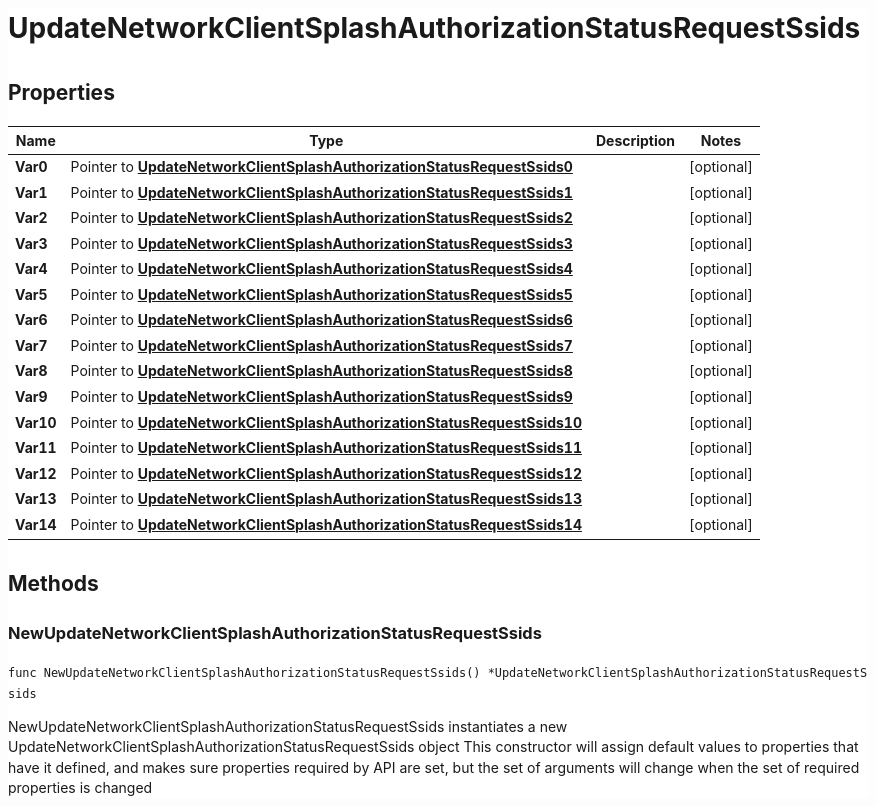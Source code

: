 # UpdateNetworkClientSplashAuthorizationStatusRequestSsids

## Properties

Name | Type | Description | Notes
------------ | ------------- | ------------- | -------------
**Var0** | Pointer to [**UpdateNetworkClientSplashAuthorizationStatusRequestSsids0**](UpdateNetworkClientSplashAuthorizationStatusRequestSsids0.md) |  | [optional] 
**Var1** | Pointer to [**UpdateNetworkClientSplashAuthorizationStatusRequestSsids1**](UpdateNetworkClientSplashAuthorizationStatusRequestSsids1.md) |  | [optional] 
**Var2** | Pointer to [**UpdateNetworkClientSplashAuthorizationStatusRequestSsids2**](UpdateNetworkClientSplashAuthorizationStatusRequestSsids2.md) |  | [optional] 
**Var3** | Pointer to [**UpdateNetworkClientSplashAuthorizationStatusRequestSsids3**](UpdateNetworkClientSplashAuthorizationStatusRequestSsids3.md) |  | [optional] 
**Var4** | Pointer to [**UpdateNetworkClientSplashAuthorizationStatusRequestSsids4**](UpdateNetworkClientSplashAuthorizationStatusRequestSsids4.md) |  | [optional] 
**Var5** | Pointer to [**UpdateNetworkClientSplashAuthorizationStatusRequestSsids5**](UpdateNetworkClientSplashAuthorizationStatusRequestSsids5.md) |  | [optional] 
**Var6** | Pointer to [**UpdateNetworkClientSplashAuthorizationStatusRequestSsids6**](UpdateNetworkClientSplashAuthorizationStatusRequestSsids6.md) |  | [optional] 
**Var7** | Pointer to [**UpdateNetworkClientSplashAuthorizationStatusRequestSsids7**](UpdateNetworkClientSplashAuthorizationStatusRequestSsids7.md) |  | [optional] 
**Var8** | Pointer to [**UpdateNetworkClientSplashAuthorizationStatusRequestSsids8**](UpdateNetworkClientSplashAuthorizationStatusRequestSsids8.md) |  | [optional] 
**Var9** | Pointer to [**UpdateNetworkClientSplashAuthorizationStatusRequestSsids9**](UpdateNetworkClientSplashAuthorizationStatusRequestSsids9.md) |  | [optional] 
**Var10** | Pointer to [**UpdateNetworkClientSplashAuthorizationStatusRequestSsids10**](UpdateNetworkClientSplashAuthorizationStatusRequestSsids10.md) |  | [optional] 
**Var11** | Pointer to [**UpdateNetworkClientSplashAuthorizationStatusRequestSsids11**](UpdateNetworkClientSplashAuthorizationStatusRequestSsids11.md) |  | [optional] 
**Var12** | Pointer to [**UpdateNetworkClientSplashAuthorizationStatusRequestSsids12**](UpdateNetworkClientSplashAuthorizationStatusRequestSsids12.md) |  | [optional] 
**Var13** | Pointer to [**UpdateNetworkClientSplashAuthorizationStatusRequestSsids13**](UpdateNetworkClientSplashAuthorizationStatusRequestSsids13.md) |  | [optional] 
**Var14** | Pointer to [**UpdateNetworkClientSplashAuthorizationStatusRequestSsids14**](UpdateNetworkClientSplashAuthorizationStatusRequestSsids14.md) |  | [optional] 

## Methods

### NewUpdateNetworkClientSplashAuthorizationStatusRequestSsids

`func NewUpdateNetworkClientSplashAuthorizationStatusRequestSsids() *UpdateNetworkClientSplashAuthorizationStatusRequestSsids`

NewUpdateNetworkClientSplashAuthorizationStatusRequestSsids instantiates a new UpdateNetworkClientSplashAuthorizationStatusRequestSsids object
This constructor will assign default values to properties that have it defined,
and makes sure properties required by API are set, but the set of arguments
will change when the set of required properties is changed
